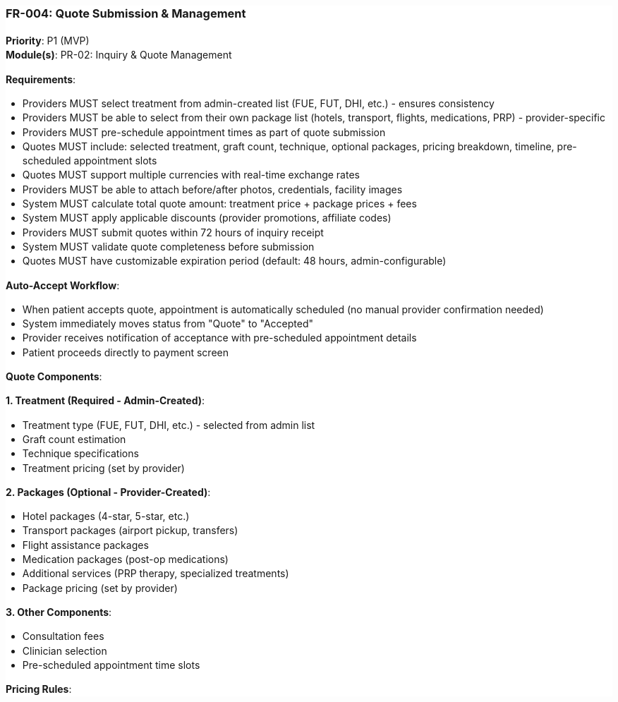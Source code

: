 
### FR-004: Quote Submission & Management

**Priority**: P1 (MVP)  
**Module(s)**: PR-02: Inquiry & Quote Management

**Requirements**:

- Providers MUST select treatment from admin-created list (FUE, FUT, DHI, etc.) - ensures consistency
- Providers MUST be able to select from their own package list (hotels, transport, flights, medications, PRP) - provider-specific
- Providers MUST pre-schedule appointment times as part of quote submission
- Quotes MUST include: selected treatment, graft count, technique, optional packages, pricing breakdown, timeline, pre-scheduled appointment slots
- Quotes MUST support multiple currencies with real-time exchange rates
- Providers MUST be able to attach before/after photos, credentials, facility images
- System MUST calculate total quote amount: treatment price + package prices + fees
- System MUST apply applicable discounts (provider promotions, affiliate codes)
- Providers MUST submit quotes within 72 hours of inquiry receipt
- System MUST validate quote completeness before submission
- Quotes MUST have customizable expiration period (default: 48 hours, admin-configurable)

**Auto-Accept Workflow**:

- When patient accepts quote, appointment is automatically scheduled (no manual provider confirmation needed)
- System immediately moves status from "Quote" to "Accepted"
- Provider receives notification of acceptance with pre-scheduled appointment details
- Patient proceeds directly to payment screen

**Quote Components**:

**1. Treatment (Required - Admin-Created)**:

- Treatment type (FUE, FUT, DHI, etc.) - selected from admin list
- Graft count estimation
- Technique specifications
- Treatment pricing (set by provider)

**2. Packages (Optional - Provider-Created)**:

- Hotel packages (4-star, 5-star, etc.)
- Transport packages (airport pickup, transfers)
- Flight assistance packages
- Medication packages (post-op medications)
- Additional services (PRP therapy, specialized treatments)
- Package pricing (set by provider)

**3. Other Components**:

- Consultation fees
- Clinician selection
- Pre-scheduled appointment time slots

**Pricing Rules**:
